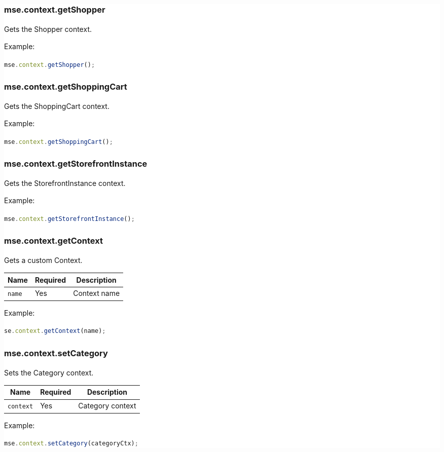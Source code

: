 ### mse.context.getShopper

Gets the Shopper context.

Example:

```javascript
mse.context.getShopper();
```

### mse.context.getShoppingCart

Gets the ShoppingCart context.

Example:

```javascript
mse.context.getShoppingCart();
```

### mse.context.getStorefrontInstance

Gets the StorefrontInstance context.

Example:

```javascript
mse.context.getStorefrontInstance();
```

### mse.context.getContext

Gets a custom Context.

|**Name**|**Required**|**Description**
|---|---|---|
|`name` | Yes | Context name |

Example: 

```javascript
se.context.getContext(name);
```

### mse.context.setCategory

Sets the Category context.

|**Name**|**Required**|**Description**
|---|---|---|
|`context` | Yes | Category context |

Example:

```javascript
mse.context.setCategory(categoryCtx);
```
